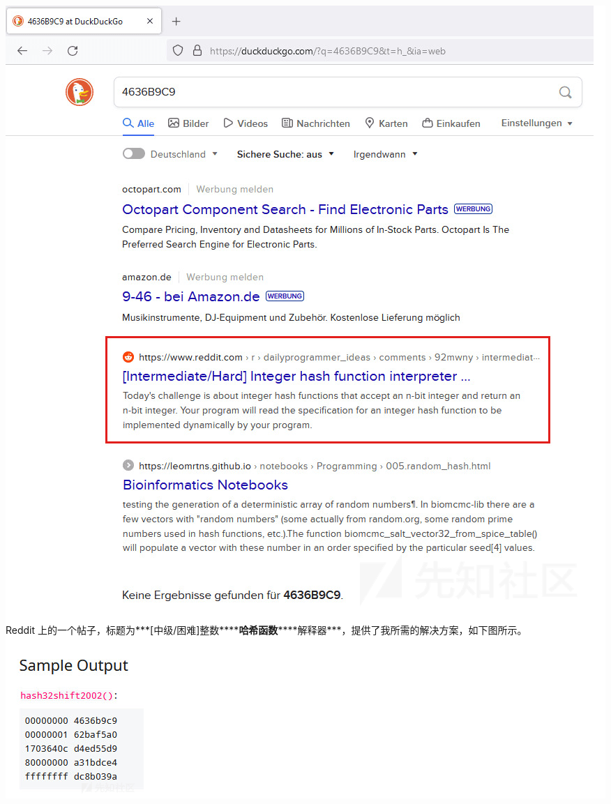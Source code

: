 [![](assets/1709282761-397c4464a9cc96e52c8950c2fb928fc6.png)](https://xzfile.aliyuncs.com/media/upload/picture/20240229180817-7565b7d4-d6ea-1.png)

Reddit 上的一个帖子，标题为**\*\[中级/困难\]整数*\*\****哈希函数**\*\***解释器\*\*\*，提供了我所需的解决方案，如下图所示。

[![](assets/1709282761-cea5bf57557b2db55b8c28e9d79199de.png)](https://xzfile.aliyuncs.com/media/upload/picture/20240229180825-79f5f75a-d6ea-1.png)
